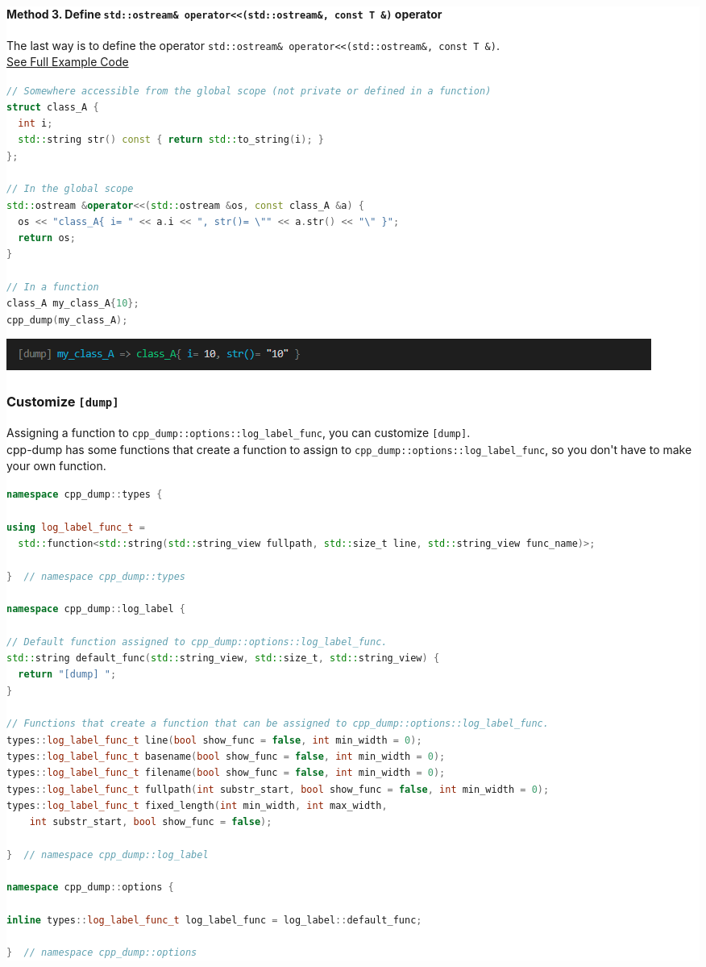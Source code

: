 #### Method 3. Define `std::ostream& operator<<(std::ostream&, const T &)` operator

The last way is to define the operator `std::ostream& operator<<(std::ostream&, const T &)`.  
[See Full Example Code](./readme/user-defined-class-ostream.cpp)

```cpp
// Somewhere accessible from the global scope (not private or defined in a function)
struct class_A {
  int i;
  std::string str() const { return std::to_string(i); }
};

// In the global scope
std::ostream &operator<<(std::ostream &os, const class_A &a) {
  os << "class_A{ i= " << a.i << ", str()= \"" << a.str() << "\" }";
  return os;
}

// In a function
class_A my_class_A{10};
cpp_dump(my_class_A);
```

![user-defined-class-ostream.png](./readme/user-defined-class-ostream.png)

### Customize `[dump]`

Assigning a function to `cpp_dump::options::log_label_func`, you can customize `[dump]`.  
cpp-dump has some functions that create a function to assign to `cpp_dump::options::log_label_func`, so you don't have to make your own function.

```cpp
namespace cpp_dump::types {

using log_label_func_t =
  std::function<std::string(std::string_view fullpath, std::size_t line, std::string_view func_name)>;

}  // namespace cpp_dump::types

namespace cpp_dump::log_label {

// Default function assigned to cpp_dump::options::log_label_func.
std::string default_func(std::string_view, std::size_t, std::string_view) {
  return "[dump] ";
}

// Functions that create a function that can be assigned to cpp_dump::options::log_label_func.
types::log_label_func_t line(bool show_func = false, int min_width = 0);
types::log_label_func_t basename(bool show_func = false, int min_width = 0);
types::log_label_func_t filename(bool show_func = false, int min_width = 0);
types::log_label_func_t fullpath(int substr_start, bool show_func = false, int min_width = 0);
types::log_label_func_t fixed_length(int min_width, int max_width,
    int substr_start, bool show_func = false);

}  // namespace cpp_dump::log_label

namespace cpp_dump::options {

inline types::log_label_func_t log_label_func = log_label::default_func;

}  // namespace cpp_dump::options
```